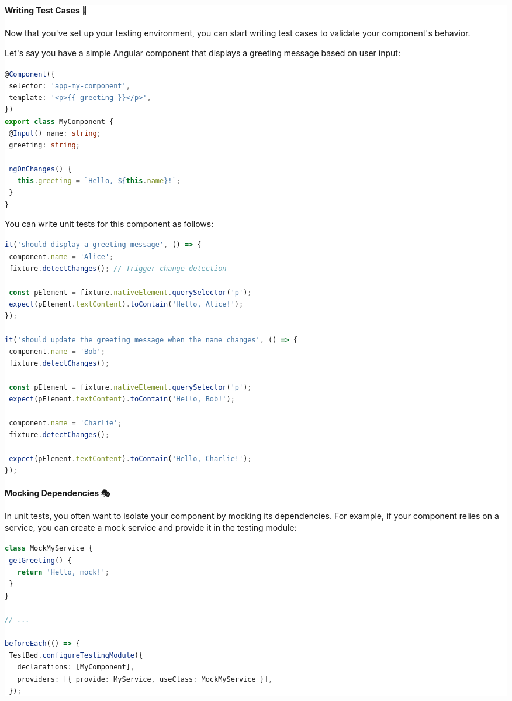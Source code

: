 #### Writing Test Cases 🧪

Now that you've set up your testing environment, you can start writing test cases to validate your component's behavior.

Let's say you have a simple Angular component that displays a greeting message based on user input:

 ```typescript
@Component({
  selector: 'app-my-component',
  template: '<p>{{ greeting }}</p>',
})
export class MyComponent {
  @Input() name: string;
  greeting: string;

  ngOnChanges() {
    this.greeting = `Hello, ${this.name}!`;
  }
}
```

You can write unit tests for this component as follows:
 ```typescript
it('should display a greeting message', () => {
  component.name = 'Alice';
  fixture.detectChanges(); // Trigger change detection

  const pElement = fixture.nativeElement.querySelector('p');
  expect(pElement.textContent).toContain('Hello, Alice!');
});

it('should update the greeting message when the name changes', () => {
  component.name = 'Bob';
  fixture.detectChanges();

  const pElement = fixture.nativeElement.querySelector('p');
  expect(pElement.textContent).toContain('Hello, Bob!');

  component.name = 'Charlie';
  fixture.detectChanges();

  expect(pElement.textContent).toContain('Hello, Charlie!');
});
```

#### Mocking Dependencies 🎭

In unit tests, you often want to isolate your component by mocking its dependencies. For example, if your component relies on a service, you can create a mock service and provide it in the testing module:

 ```typescript
class MockMyService {
  getGreeting() {
    return 'Hello, mock!';
  }
}

// ...

beforeEach(() => {
  TestBed.configureTestingModule({
    declarations: [MyComponent],
    providers: [{ provide: MyService, useClass: MockMyService }],
  });

 ```